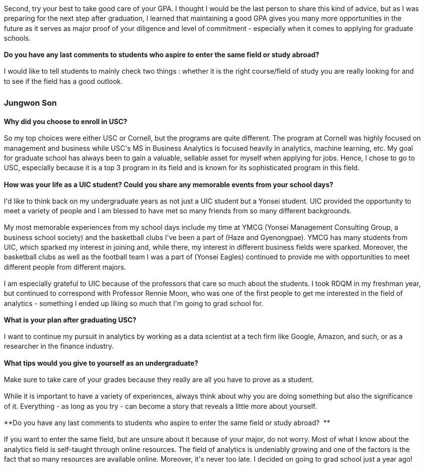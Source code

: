 Second, try your best to take good care of your GPA. I thought I would be the last person to share this kind of advice, but as I was preparing for the next step after graduation, I learned that maintaining a good GPA gives you many more opportunities in the future as it serves as major proof of your diligence and level of commitment - especially when it comes to applying for graduate schools.

**Do you have any last comments to students who aspire to enter the same field or study abroad?**

I would like to tell students to mainly check two things : whether it is the right course/field of study you are really looking for and to see if the field has a good outlook.

### **Jungwon Son**

**Why did you choose to enroll in USC?**

So my top choices were either USC or Cornell, but the programs are quite different. The program at Cornell was highly focused on management and business while USC's MS in Business Analytics is focused heavily in analytics, machine learning, etc. My goal for graduate school has always been to gain a valuable, sellable asset for myself when applying for jobs. Hence, I chose to go to USC, especially because it is a top 3 program in its field and is known for its sophisticated program in this field.

**How was your life as a UIC student? Could you share any memorable events from your school days?**

I'd like to think back on my undergraduate years as not just a UIC student but a Yonsei student. UIC provided the opportunity to meet a variety of people and I am blessed to have met so many friends from so many different backgrounds. 

My most memorable experiences from my school days include my time at YMCG (Yonsei Management Consulting Group, a business school society) and the basketball clubs I've been a part of (Haze and Gyenongpae). YMCG has many students from UIC, which sparked my interest in joining and, while there, my interest in different business fields were sparked. Moreover, the basketball clubs as well as the football team I was a part of (Yonsei Eagles) continued to provide me with opportunities to meet different people from different majors.

I am especially grateful to UIC because of the professors that care so much about the students. I took RDQM in my freshman year, but continued to correspond with Professor Rennie Moon, who was one of the first people to get me interested in the field of analytics - something I ended up liking so much that I'm going to grad school for.

**What is your plan after graduating USC?**

I want to continue my pursuit in analytics by working as a data scientist at a tech firm like Google, Amazon, and such, or as a researcher in the finance industry.

**What tips would you give to yourself as an undergraduate?**

Make sure to take care of your grades because they really are all you have to prove as a student.

While it is important to have a variety of experiences, always think about why you are doing something but also the significance of it. Everything - as long as you try - can become a story that reveals a little more about yourself.

**Do you have any last comments to students who aspire to enter the same field or study abroad?  **

If you want to enter the same field, but are unsure about it because of your major, do not worry. Most of what I know about the analytics field is self-taught through online resources. The field of analytics is undeniably growing and one of the factors is the fact that so many resources are available online. Moreover, it's never too late. I decided on going to grad school just a year ago!

